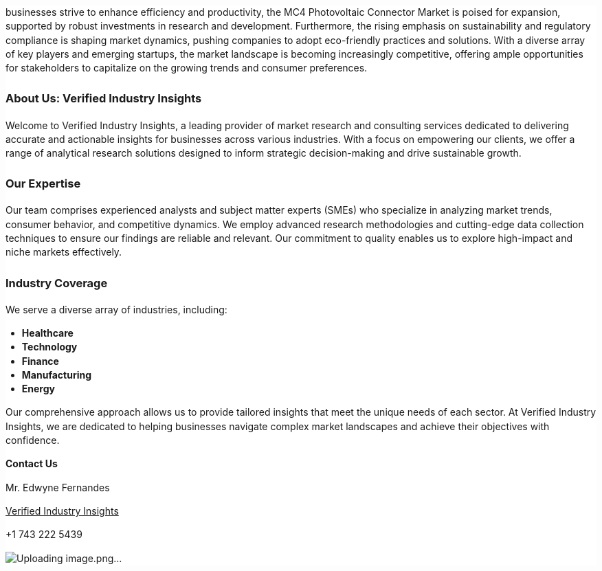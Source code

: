 businesses strive to enhance efficiency and productivity, the MC4 Photovoltaic Connector Market is poised for expansion, supported by robust investments in research and development. Furthermore, the rising emphasis on sustainability and regulatory compliance is shaping market dynamics, pushing companies to adopt eco-friendly practices and solutions. With a diverse array of key players and emerging startups, the market landscape is becoming increasingly competitive, offering ample opportunities for stakeholders to capitalize on the growing trends and consumer preferences.</p><h3>About Us: Verified Industry Insights</h3><p>Welcome to Verified Industry Insights, a leading provider of market research and consulting services dedicated to delivering accurate and actionable insights for businesses across various industries. With a focus on empowering our clients, we offer a range of analytical research solutions designed to inform strategic decision-making and drive sustainable growth.</p><h3>Our Expertise</h3><p>Our team comprises experienced analysts and subject matter experts (SMEs) who specialize in analyzing market trends, consumer behavior, and competitive dynamics. We employ advanced research methodologies and cutting-edge data collection techniques to ensure our findings are reliable and relevant. Our commitment to quality enables us to explore high-impact and niche markets effectively.</p><h3>Industry Coverage</h3><p>We serve a diverse array of industries, including:</p><ul><li><strong>Healthcare</strong></li><li><strong>Technology</strong></li><li><strong>Finance</strong></li><li><strong>Manufacturing</strong></li><li><strong>Energy</strong></li></ul><p>Our comprehensive approach allows us to provide tailored insights that meet the unique needs of each sector. At Verified Industry Insights, we are dedicated to helping businesses navigate complex market landscapes and achieve their objectives with confidence.</p><p><strong>Contact Us</strong></p><p>Mr. Edwyne Fernandes</p><p><a href="https://www.verifiedindustryinsights.com/">Verified Industry Insights</a></p><p>+1 743 222 5439</p>
![Uploading image.png…]()
